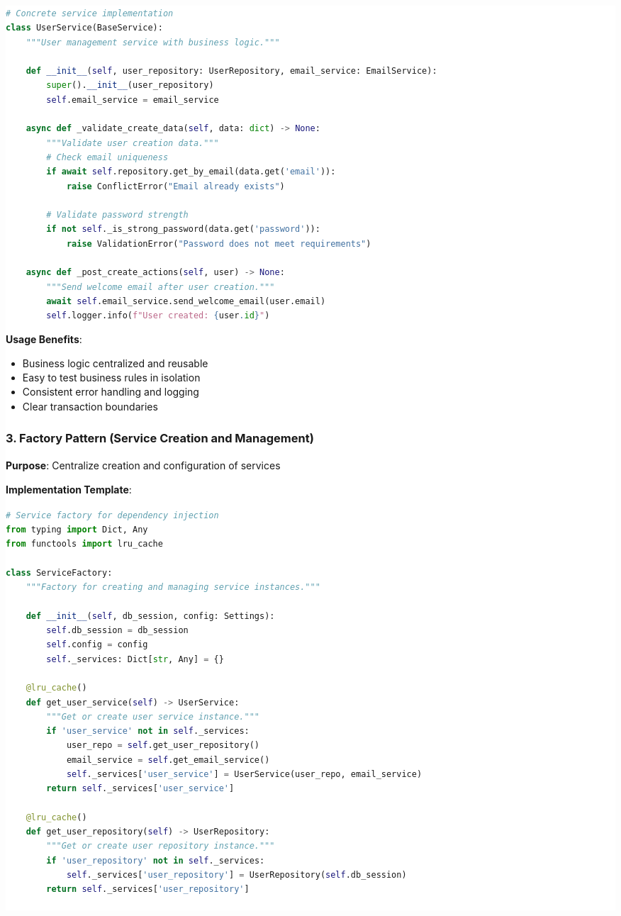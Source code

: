 ```python
# Concrete service implementation
class UserService(BaseService):
    """User management service with business logic."""
    
    def __init__(self, user_repository: UserRepository, email_service: EmailService):
        super().__init__(user_repository)
        self.email_service = email_service
    
    async def _validate_create_data(self, data: dict) -> None:
        """Validate user creation data."""
        # Check email uniqueness
        if await self.repository.get_by_email(data.get('email')):
            raise ConflictError("Email already exists")
        
        # Validate password strength
        if not self._is_strong_password(data.get('password')):
            raise ValidationError("Password does not meet requirements")
    
    async def _post_create_actions(self, user) -> None:
        """Send welcome email after user creation."""
        await self.email_service.send_welcome_email(user.email)
        self.logger.info(f"User created: {user.id}")
```

**Usage Benefits**:
- Business logic centralized and reusable
- Easy to test business rules in isolation
- Consistent error handling and logging
- Clear transaction boundaries

### 3. Factory Pattern (Service Creation and Management)

**Purpose**: Centralize creation and configuration of services

**Implementation Template**:
```python
# Service factory for dependency injection
from typing import Dict, Any
from functools import lru_cache

class ServiceFactory:
    """Factory for creating and managing service instances."""
    
    def __init__(self, db_session, config: Settings):
        self.db_session = db_session
        self.config = config
        self._services: Dict[str, Any] = {}
    
    @lru_cache()
    def get_user_service(self) -> UserService:
        """Get or create user service instance."""
        if 'user_service' not in self._services:
            user_repo = self.get_user_repository()
            email_service = self.get_email_service()
            self._services['user_service'] = UserService(user_repo, email_service)
        return self._services['user_service']
    
    @lru_cache()
    def get_user_repository(self) -> UserRepository:
        """Get or create user repository instance."""
        if 'user_repository' not in self._services:
            self._services['user_repository'] = UserRepository(self.db_session)
        return self._services['user_repository']
    
```